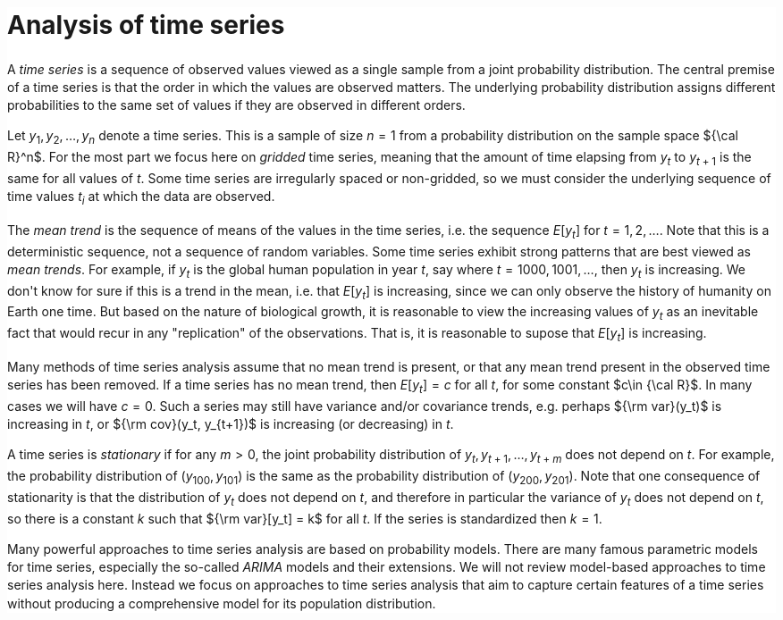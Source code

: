 # Analysis of time series

A *time series* is a sequence of observed values viewed as a single
sample from a joint probability distribution. The central premise of a
time series is that the order in which the values are observed
matters.  The underlying probability distribution assigns different
probabilities to the same set of values if they are observed in
different orders.

Let $y_1, y_2, \ldots,y_n$ denote a time series.  This is a sample of
size $n=1$ from a probability distribution on the sample space
${\cal R}^n$.  For the most part we focus here on *gridded* time series,
meaning that the amount of time elapsing from $y_t$ to $y_{t+1}$
is the same for all values of $t$.  Some time series are irregularly
spaced or non-gridded, so we must consider the underlying sequence of time
values $t_i$ at which the data are observed.

The *mean trend* is the sequence of means of the values in the time
series, i.e. the sequence $E[y_t]$ for $t=1, 2, \ldots$.
Note that this is a deterministic sequence, not a sequence of random
variables.
Some time series exhibit strong patterns that
are best viewed as *mean trends*.  For example, if
$y_t$ is the global human population in year $t$, say where
$t=1000, 1001, \ldots$, then $y_t$ is increasing.  We don't know for sure
if this is a trend in the mean, i.e. that $E[y_t]$ is increasing,
since we can only observe the history
of humanity on Earth one time.  But based on the nature of biological
growth, it is reasonable to view the increasing values of $y_t$ as
an inevitable fact that would recur in any "replication" of the
observations.  That is, it is reasonable to supose that $E[y_t]$ is increasing.

Many methods of time series analysis assume that no mean trend is
present, or that any mean trend present in the observed time series
has been removed.
If a time series has no mean trend, then $E[y_t]= c$ for all $t$, for
some constant $c\in {\cal R}$.  In many cases we will have $c=0$.
Such a series may still have variance and/or covariance trends,
e.g. perhaps ${\rm var}(y_t)$ is increasing in $t$, or
${\rm cov}(y_t, y_{t+1})$ is increasing (or decreasing) in $t$.

A time series is *stationary* if for any $m>0$, the joint probability
distribution of $y_t, y_{t+1}, \ldots, y_{t+m}$ does not depend on
$t$. For example, the probability distribution of $(y_{100}, y_{101})$
is the same as the probability distribution of $(y_{200}, y_{201})$.
Note that one consequence of stationarity is that the distribution of
$y_t$ does not depend on $t$, and therefore in particular the variance
of $y_t$ does not depend on $t$, so there is a constant $k$ such that
${\rm var}[y_t] = k$ for all $t$.  If the series is standardized then
$k=1$.

Many powerful approaches to time series analysis are based on probability models.
There are many famous parametric models for time series, especially
the so-called *ARIMA* models and their extensions.  We will not review model-based
approaches to time series analysis here.  Instead we focus on
approaches to time series analysis that aim to capture certain
features of a time series without producing a comprehensive
model for its population distribution.
